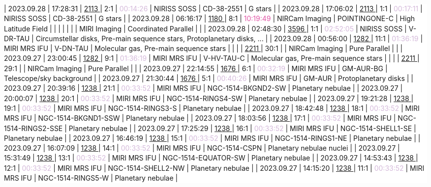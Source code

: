 | 2023.09.28 | 17:28:31  | <a href="https://www.stsci.edu/jwst-program-info/program/?program=2113"> 2113 </a> |   2:1  |  <span style="color:#d4b9da;"> 00:14:26 </span>  | NIRISS SOSS  | CD-38-2551                                   |  G stars                                          |
| 2023.09.28 | 17:06:02  | <a href="https://www.stsci.edu/jwst-program-info/program/?program=2113"> 2113 </a> |   1:1  |  <span style="color:#d4b9da;"> 00:17:11 </span>  | NIRISS SOSS  | CD-38-2551                                   |  G stars                                          |
| 2023.09.28 | 06:16:17  | <a href="https://www.stsci.edu/jwst-program-info/program/?program=1180"> 1180 </a> |   8:1  |  <span style="color:#e155a6;"> 10:19:49 </span>  | NIRCam Imaging                        | POINTINGONE-C                                |  High Latitude Field                              |
|  |  |  |   |  |  MIRI Imaging                          | Coordinated Parallel  |   |
| 2023.09.28 | 02:48:30  | <a href="https://www.stsci.edu/jwst-program-info/program/?program=3596"> 3596 </a> |   1:1  |  <span style="color:#d4b9da;"> 02:52:05 </span>  | NIRISS SOSS  | V-DR-TAU                                     |  Circumstellar disks,  Pre-main sequence stars,  Protoplanetary disks, ... |
| 2023.09.28 | 00:56:00  | <a href="https://www.stsci.edu/jwst-program-info/program/?program=1282"> 1282 </a> |  11:1  |  <span style="color:#d4b9da;"> 01:36:19 </span>  | MIRI MRS IFU   | V-DN-TAU                                     |  Molecular gas,  Pre-main sequence stars          |
|  |  | <a href="https://www.stsci.edu/jwst-program-info/program/?program=2211"> 2211 </a> |  30:1  |  |  NIRCam Imaging                        | Pure Parallel  |   |
| 2023.09.27 | 23:00:45  | <a href="https://www.stsci.edu/jwst-program-info/program/?program=1282"> 1282 </a> |   9:1  |  <span style="color:#d4b9da;"> 01:36:19 </span>  | MIRI MRS IFU   | V-HV-TAU-C                                   |  Molecular gas,  Pre-main sequence stars          |
|  |  | <a href="https://www.stsci.edu/jwst-program-info/program/?program=2211"> 2211 </a> |  29:1  |  |  NIRCam Imaging                        | Pure Parallel  |   |
| 2023.09.27 | 22:14:55  | <a href="https://www.stsci.edu/jwst-program-info/program/?program=1676"> 1676 </a> |   6:1  |  <span style="color:#d4b9da;"> 00:32:19 </span>  | MIRI MRS IFU   | GM-AUR-BG                                    |  Telescope/sky background                         |
| 2023.09.27 | 21:30:44  | <a href="https://www.stsci.edu/jwst-program-info/program/?program=1676"> 1676 </a> |   5:1  |  <span style="color:#d4b9da;"> 00:40:26 </span>  | MIRI MRS IFU   | GM-AUR                                       |  Protoplanetary disks                             |
| 2023.09.27 | 20:39:16  | <a href="https://www.stsci.edu/jwst-program-info/program/?program=1238"> 1238 </a> |  21:1  |  <span style="color:#d4b9da;"> 00:33:52 </span>  | MIRI MRS IFU   | NGC-1514-BKGND2-SW                           |  Planetary nebulae                                |
| 2023.09.27 | 20:00:07  | <a href="https://www.stsci.edu/jwst-program-info/program/?program=1238"> 1238 </a> |  20:1  |  <span style="color:#d4b9da;"> 00:33:52 </span>  | MIRI MRS IFU   | NGC-1514-RINGS4-SW                           |  Planetary nebulae                                |
| 2023.09.27 | 19:21:28  | <a href="https://www.stsci.edu/jwst-program-info/program/?program=1238"> 1238 </a> |  19:1  |  <span style="color:#d4b9da;"> 00:33:52 </span>  | MIRI MRS IFU   | NGC-1514-RINGS3-S                            |  Planetary nebulae                                |
| 2023.09.27 | 18:42:48  | <a href="https://www.stsci.edu/jwst-program-info/program/?program=1238"> 1238 </a> |  18:1  |  <span style="color:#d4b9da;"> 00:33:52 </span>  | MIRI MRS IFU   | NGC-1514-BKGND1-SSW                          |  Planetary nebulae                                |
| 2023.09.27 | 18:03:56  | <a href="https://www.stsci.edu/jwst-program-info/program/?program=1238"> 1238 </a> |  17:1  |  <span style="color:#d4b9da;"> 00:33:52 </span>  | MIRI MRS IFU   | NGC-1514-RINGS2-SSE                          |  Planetary nebulae                                |
| 2023.09.27 | 17:25:29  | <a href="https://www.stsci.edu/jwst-program-info/program/?program=1238"> 1238 </a> |  16:1  |  <span style="color:#d4b9da;"> 00:33:52 </span>  | MIRI MRS IFU   | NGC-1514-SHELL1-SE                           |  Planetary nebulae                                |
| 2023.09.27 | 16:46:19  | <a href="https://www.stsci.edu/jwst-program-info/program/?program=1238"> 1238 </a> |  15:1  |  <span style="color:#d4b9da;"> 00:33:52 </span>  | MIRI MRS IFU   | NGC-1514-RINGS1-NE                           |  Planetary nebulae                                |
| 2023.09.27 | 16:07:09  | <a href="https://www.stsci.edu/jwst-program-info/program/?program=1238"> 1238 </a> |  14:1  |  <span style="color:#d4b9da;"> 00:33:52 </span>  | MIRI MRS IFU   | NGC-1514-CSPN                                |  Planetary nebulae nuclei                         |
| 2023.09.27 | 15:31:49  | <a href="https://www.stsci.edu/jwst-program-info/program/?program=1238"> 1238 </a> |  13:1  |  <span style="color:#d4b9da;"> 00:33:52 </span>  | MIRI MRS IFU   | NGC-1514-EQUATOR-SW                          |  Planetary nebulae                                |
| 2023.09.27 | 14:53:43  | <a href="https://www.stsci.edu/jwst-program-info/program/?program=1238"> 1238 </a> |  12:1  |  <span style="color:#d4b9da;"> 00:33:52 </span>  | MIRI MRS IFU   | NGC-1514-SHELL2-NW                           |  Planetary nebulae                                |
| 2023.09.27 | 14:15:20  | <a href="https://www.stsci.edu/jwst-program-info/program/?program=1238"> 1238 </a> |  11:1  |  <span style="color:#d4b9da;"> 00:33:52 </span>  | MIRI MRS IFU   | NGC-1514-RINGS5-W                            |  Planetary nebulae                                |